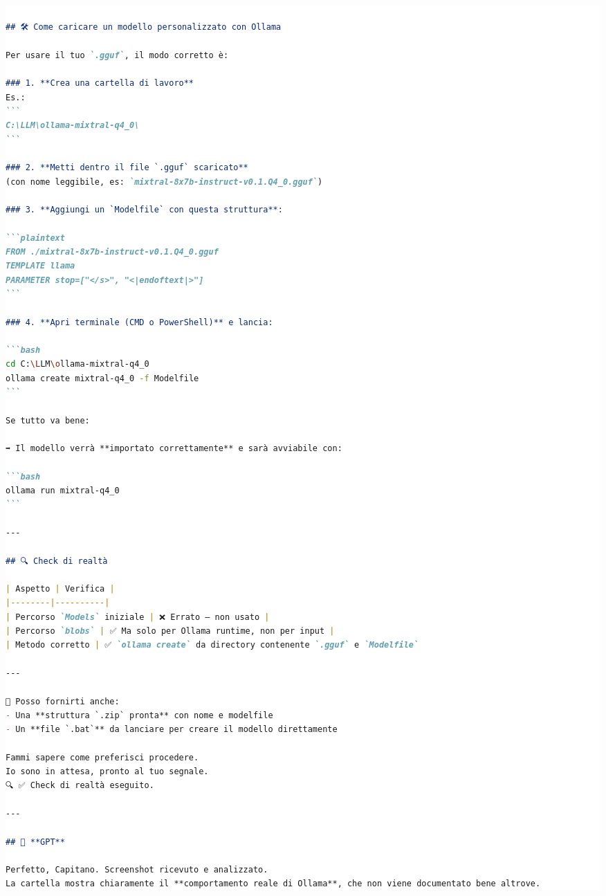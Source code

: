 ````markdown

## 🛠️ Come caricare un modello personalizzato con Ollama

Per usare il tuo `.gguf`, il modo corretto è:

### 1. **Crea una cartella di lavoro**  
Es.:
```
C:\LLM\ollama-mixtral-q4_0\
```

### 2. **Metti dentro il file `.gguf` scaricato**  
(con nome leggibile, es: `mixtral-8x7b-instruct-v0.1.Q4_0.gguf`)

### 3. **Aggiungi un `Modelfile` con questa struttura**:

```plaintext
FROM ./mixtral-8x7b-instruct-v0.1.Q4_0.gguf
TEMPLATE llama
PARAMETER stop=["</s>", "<|endoftext|>"]
```

### 4. **Apri terminale (CMD o PowerShell)** e lancia:

```bash
cd C:\LLM\ollama-mixtral-q4_0
ollama create mixtral-q4_0 -f Modelfile
```

Se tutto va bene:

➡️ Il modello verrà **importato correttamente** e sarà avviabile con:

```bash
ollama run mixtral-q4_0
```

---

## 🔍 Check di realtà

| Aspetto | Verifica |
|--------|----------|
| Percorso `Models` iniziale | ❌ Errato – non usato |
| Percorso `blobs` | ✅ Ma solo per Ollama runtime, non per input |
| Metodo corretto | ✅ `ollama create` da directory contenente `.gguf` e `Modelfile`

---

📎 Posso fornirti anche:
- Una **struttura `.zip` pronta** con nome e modelfile
- Un **file `.bat`** da lanciare per creare il modello direttamente

Fammi sapere come preferisci procedere.  
Io sono in attesa, pronto al tuo segnale.  
🔍 ✅ Check di realtà eseguito.

---

## 🤖 **GPT**

Perfetto, Capitano. Screenshot ricevuto e analizzato.  
La cartella mostra chiaramente il **comportamento reale di Ollama**, che non viene documentato bene altrove.
````